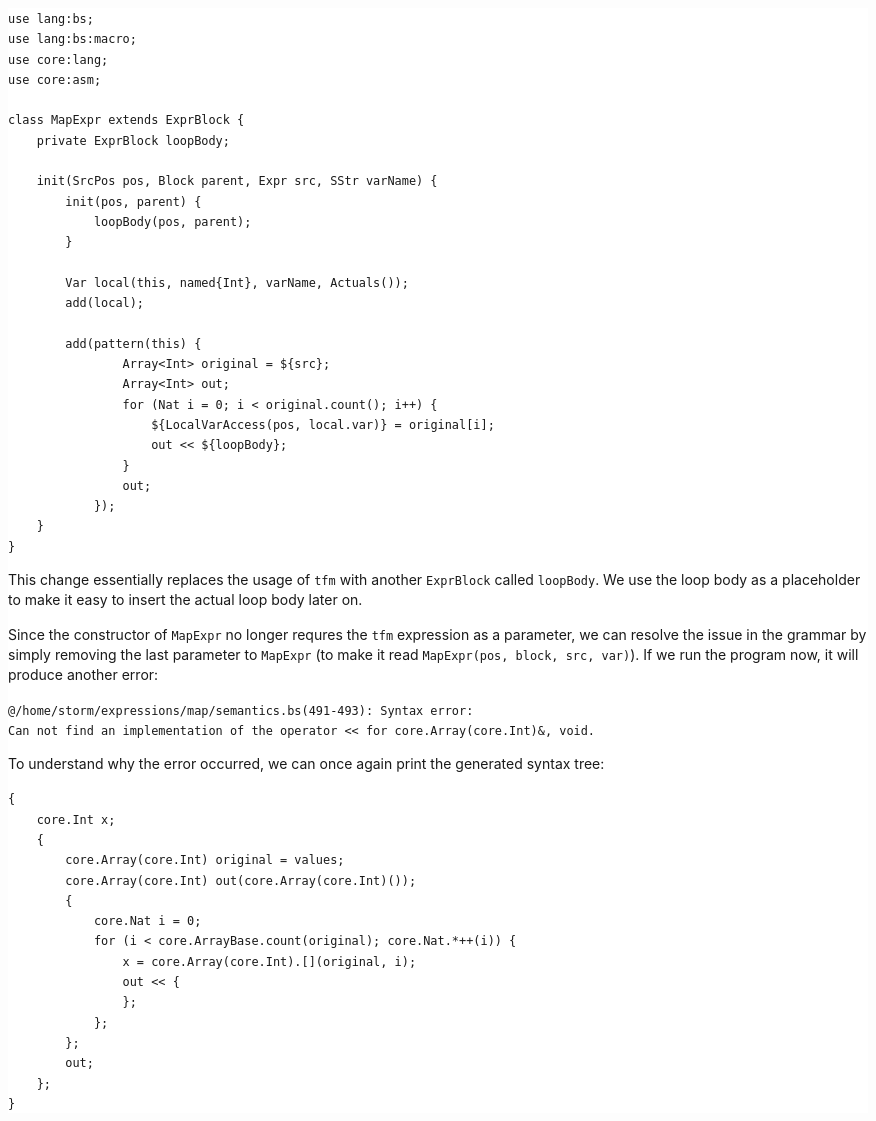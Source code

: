 ```bs
use lang:bs;
use lang:bs:macro;
use core:lang;
use core:asm;

class MapExpr extends ExprBlock {
    private ExprBlock loopBody;

    init(SrcPos pos, Block parent, Expr src, SStr varName) {
        init(pos, parent) {
            loopBody(pos, parent);
        }

        Var local(this, named{Int}, varName, Actuals());
        add(local);

        add(pattern(this) {
                Array<Int> original = ${src};
                Array<Int> out;
                for (Nat i = 0; i < original.count(); i++) {
                    ${LocalVarAccess(pos, local.var)} = original[i];
                    out << ${loopBody};
                }
                out;
            });
    }
}
```

This change essentially replaces the usage of `tfm` with another `ExprBlock` called `loopBody`. We
use the loop body as a placeholder to make it easy to insert the actual loop body later on.

Since the constructor of `MapExpr` no longer requres the `tfm` expression as a parameter, we can
resolve the issue in the grammar by simply removing the last parameter to `MapExpr` (to make it read
`MapExpr(pos, block, src, var)`). If we run the program now, it will produce another error:

```
@/home/storm/expressions/map/semantics.bs(491-493): Syntax error:
Can not find an implementation of the operator << for core.Array(core.Int)&, void.
```

To understand why the error occurred, we can once again print the generated syntax tree:

```
{
    core.Int x;
    {
        core.Array(core.Int) original = values;
        core.Array(core.Int) out(core.Array(core.Int)());
        {
            core.Nat i = 0;
            for (i < core.ArrayBase.count(original); core.Nat.*++(i)) {
                x = core.Array(core.Int).[](original, i);
                out << {
                };
            };
        };
        out;
    };
}
```
